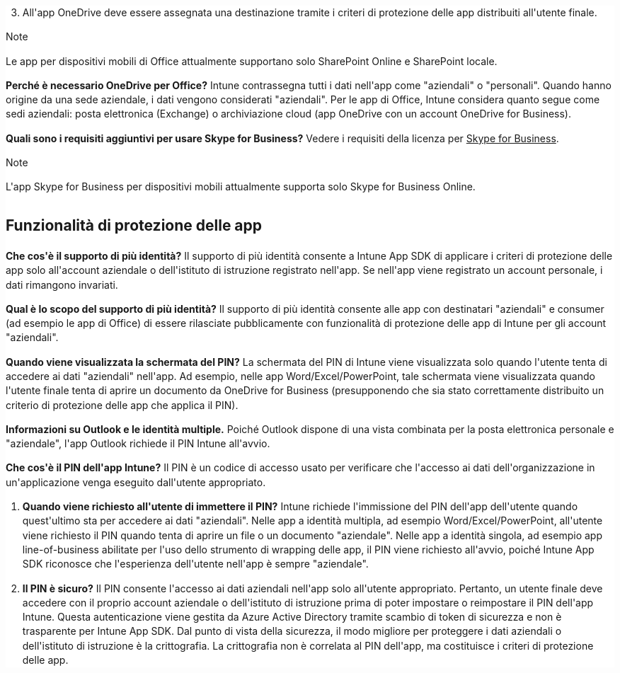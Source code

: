   3. All'app OneDrive deve essere assegnata una destinazione tramite i criteri di protezione delle app distribuiti all'utente finale.

  >[!NOTE]
  > Le app per dispositivi mobili di Office attualmente supportano solo SharePoint Online e SharePoint locale.

**Perché è necessario OneDrive per Office?** Intune contrassegna tutti i dati nell'app come "aziendali" o "personali". Quando hanno origine da una sede aziendale, i dati vengono considerati "aziendali". Per le app di Office, Intune considera quanto segue come sedi aziendali: posta elettronica (Exchange) o archiviazione cloud (app OneDrive con un account OneDrive for Business).

**Quali sono i requisiti aggiuntivi per usare Skype for Business?** Vedere i requisiti della licenza per [Skype for Business](https://products.office.com/skype-for-business/it-pros).
  >[!NOTE]
  > L'app Skype for Business per dispositivi mobili attualmente supporta solo Skype for Business Online.

## <a name="app-protection-features"></a>Funzionalità di protezione delle app

**Che cos'è il supporto di più identità?** Il supporto di più identità consente a Intune App SDK di applicare i criteri di protezione delle app solo all'account aziendale o dell'istituto di istruzione registrato nell'app. Se nell'app viene registrato un account personale, i dati rimangono invariati.

**Qual è lo scopo del supporto di più identità?** Il supporto di più identità consente alle app con destinatari "aziendali" e consumer (ad esempio le app di Office) di essere rilasciate pubblicamente con funzionalità di protezione delle app di Intune per gli account "aziendali".

**Quando viene visualizzata la schermata del PIN?** La schermata del PIN di Intune viene visualizzata solo quando l'utente tenta di accedere ai dati "aziendali" nell'app. Ad esempio, nelle app Word/Excel/PowerPoint, tale schermata viene visualizzata quando l'utente finale tenta di aprire un documento da OneDrive for Business (presupponendo che sia stato correttamente distribuito un criterio di protezione delle app che applica il PIN).

**Informazioni su Outlook e le identità multiple.** Poiché Outlook dispone di una vista combinata per la posta elettronica personale e "aziendale", l'app Outlook richiede il PIN Intune all'avvio.

**Che cos'è il PIN dell'app Intune?** Il PIN è un codice di accesso usato per verificare che l'accesso ai dati dell'organizzazione in un'applicazione venga eseguito dall'utente appropriato.

  1. **Quando viene richiesto all'utente di immettere il PIN?** Intune richiede l'immissione del PIN dell'app dell'utente quando quest'ultimo sta per accedere ai dati "aziendali". Nelle app a identità multipla, ad esempio Word/Excel/PowerPoint, all'utente viene richiesto il PIN quando tenta di aprire un file o un documento "aziendale". Nelle app a identità singola, ad esempio app line-of-business abilitate per l'uso dello strumento di wrapping delle app, il PIN viene richiesto all'avvio, poiché Intune App SDK riconosce che l'esperienza dell'utente nell'app è sempre "aziendale".

  2. **Il PIN è sicuro?** Il PIN consente l'accesso ai dati aziendali nell'app solo all'utente appropriato. Pertanto, un utente finale deve accedere con il proprio account aziendale o dell'istituto di istruzione prima di poter impostare o reimpostare il PIN dell'app Intune. Questa autenticazione viene gestita da Azure Active Directory tramite scambio di token di sicurezza e non è trasparente per Intune App SDK. Dal punto di vista della sicurezza, il modo migliore per proteggere i dati aziendali o dell'istituto di istruzione è la crittografia. La crittografia non è correlata al PIN dell'app, ma costituisce i criteri di protezione delle app.
